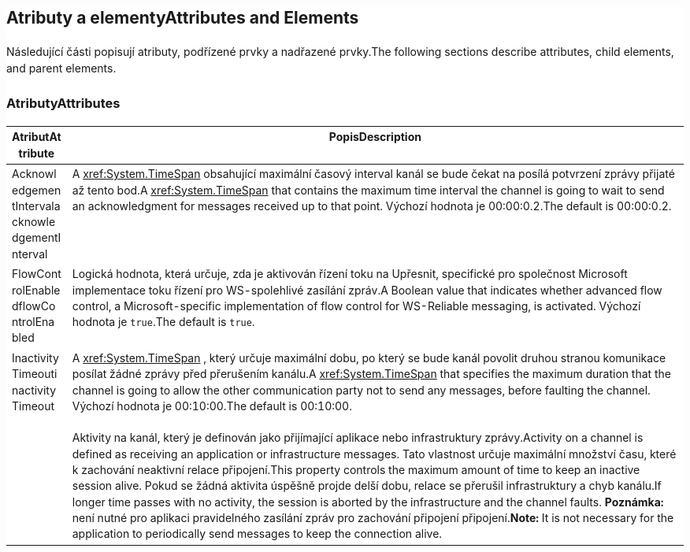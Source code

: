 ## <a name="attributes-and-elements"></a><span data-ttu-id="14c24-111">Atributy a elementy</span><span class="sxs-lookup"><span data-stu-id="14c24-111">Attributes and Elements</span></span>  
 <span data-ttu-id="14c24-112">Následující části popisují atributy, podřízené prvky a nadřazené prvky.</span><span class="sxs-lookup"><span data-stu-id="14c24-112">The following sections describe attributes, child elements, and parent elements.</span></span>  
  
### <a name="attributes"></a><span data-ttu-id="14c24-113">Atributy</span><span class="sxs-lookup"><span data-stu-id="14c24-113">Attributes</span></span>  
  
|<span data-ttu-id="14c24-114">Atribut</span><span class="sxs-lookup"><span data-stu-id="14c24-114">Attribute</span></span>|<span data-ttu-id="14c24-115">Popis</span><span class="sxs-lookup"><span data-stu-id="14c24-115">Description</span></span>|  
|---------------|-----------------|  
|<span data-ttu-id="14c24-116">AcknowledgementInterval</span><span class="sxs-lookup"><span data-stu-id="14c24-116">acknowledgementInterval</span></span>|<span data-ttu-id="14c24-117">A <xref:System.TimeSpan> obsahující maximální časový interval kanál se bude čekat na posílá potvrzení zprávy přijaté až tento bod.</span><span class="sxs-lookup"><span data-stu-id="14c24-117">A <xref:System.TimeSpan> that contains the maximum time interval the channel is going to wait to send an acknowledgment for messages received up to that point.</span></span> <span data-ttu-id="14c24-118">Výchozí hodnota je 00:00:0.2.</span><span class="sxs-lookup"><span data-stu-id="14c24-118">The default is 00:00:0.2.</span></span>|  
|<span data-ttu-id="14c24-119">FlowControlEnabled</span><span class="sxs-lookup"><span data-stu-id="14c24-119">flowControlEnabled</span></span>|<span data-ttu-id="14c24-120">Logická hodnota, která určuje, zda je aktivován řízení toku na Upřesnit, specifické pro společnost Microsoft implementace toku řízení pro WS-spolehlivé zasílání zpráv.</span><span class="sxs-lookup"><span data-stu-id="14c24-120">A Boolean value that indicates whether advanced flow control, a Microsoft-specific implementation of flow control for WS-Reliable messaging, is activated.</span></span> <span data-ttu-id="14c24-121">Výchozí hodnota je `true`.</span><span class="sxs-lookup"><span data-stu-id="14c24-121">The default is `true`.</span></span>|  
|<span data-ttu-id="14c24-122">InactivityTimeout</span><span class="sxs-lookup"><span data-stu-id="14c24-122">inactivityTimeout</span></span>|<span data-ttu-id="14c24-123">A <xref:System.TimeSpan> , který určuje maximální dobu, po který se bude kanál povolit druhou stranou komunikace posílat žádné zprávy před přerušením kanálu.</span><span class="sxs-lookup"><span data-stu-id="14c24-123">A <xref:System.TimeSpan> that specifies the maximum duration that the channel is going to allow the other communication party not to send any messages, before faulting the channel.</span></span> <span data-ttu-id="14c24-124">Výchozí hodnota je 00:10:00.</span><span class="sxs-lookup"><span data-stu-id="14c24-124">The default is 00:10:00.</span></span><br /><br /> <span data-ttu-id="14c24-125">Aktivity na kanál, který je definován jako přijímající aplikace nebo infrastruktury zprávy.</span><span class="sxs-lookup"><span data-stu-id="14c24-125">Activity on a channel is defined as receiving an application or infrastructure messages.</span></span> <span data-ttu-id="14c24-126">Tato vlastnost určuje maximální množství času, které k zachování neaktivní relace připojení.</span><span class="sxs-lookup"><span data-stu-id="14c24-126">This property controls the maximum amount of time to keep an inactive session alive.</span></span> <span data-ttu-id="14c24-127">Pokud se žádná aktivita úspěšně projde delší dobu, relace se přerušil infrastruktury a chyb kanálu.</span><span class="sxs-lookup"><span data-stu-id="14c24-127">If longer time passes with no activity, the session is aborted by the infrastructure and the channel faults.</span></span> <span data-ttu-id="14c24-128">**Poznámka:** není nutné pro aplikaci pravidelného zasílání zpráv pro zachování připojení připojení.</span><span class="sxs-lookup"><span data-stu-id="14c24-128">**Note:**  It is not necessary for the application to periodically send messages to keep the connection alive.</span></span>|  